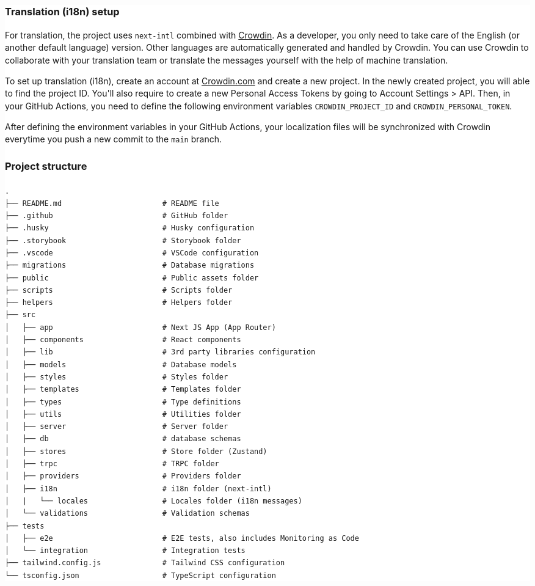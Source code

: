 ### Translation (i18n) setup

For translation, the project uses `next-intl` combined with [Crowdin](https://l.crowdin.com/next-js). As a developer, you only need to take care of the English (or another default language) version. Other languages are automatically generated and handled by Crowdin. You can use Crowdin to collaborate with your translation team or translate the messages yourself with the help of machine translation.

To set up translation (i18n), create an account at [Crowdin.com](https://l.crowdin.com/next-js) and create a new project. In the newly created project, you will able to find the project ID. You'll also require to create a new Personal Access Tokens by going to Account Settings > API. Then, in your GitHub Actions, you need to define the following environment variables `CROWDIN_PROJECT_ID` and `CROWDIN_PERSONAL_TOKEN`.

After defining the environment variables in your GitHub Actions, your localization files will be synchronized with Crowdin everytime you push a new commit to the `main` branch.

### Project structure

```shell
.
├── README.md                       # README file
├── .github                         # GitHub folder
├── .husky                          # Husky configuration
├── .storybook                      # Storybook folder
├── .vscode                         # VSCode configuration
├── migrations                      # Database migrations
├── public                          # Public assets folder
├── scripts                         # Scripts folder
├── helpers                         # Helpers folder
├── src
│   ├── app                         # Next JS App (App Router)
│   ├── components                  # React components
│   ├── lib                         # 3rd party libraries configuration
│   ├── models                      # Database models
│   ├── styles                      # Styles folder
│   ├── templates                   # Templates folder
│   ├── types                       # Type definitions
│   ├── utils                       # Utilities folder
│   ├── server                      # Server folder
│   ├── db                          # database schemas
│   ├── stores                      # Store folder (Zustand)
│   ├── trpc                        # TRPC folder
│   ├── providers                   # Providers folder
│   ├── i18n                        # i18n folder (next-intl)
│   |   └── locales                 # Locales folder (i18n messages)
│   └── validations                 # Validation schemas
├── tests
│   ├── e2e                         # E2E tests, also includes Monitoring as Code
│   └── integration                 # Integration tests
├── tailwind.config.js              # Tailwind CSS configuration
└── tsconfig.json                   # TypeScript configuration
```
